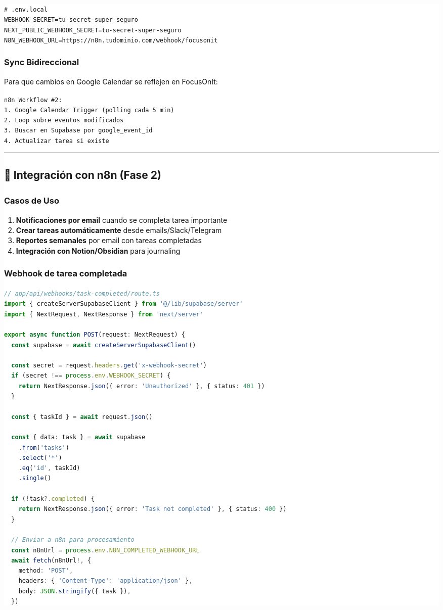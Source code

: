 ```env
# .env.local
WEBHOOK_SECRET=tu-secret-super-seguro
NEXT_PUBLIC_WEBHOOK_SECRET=tu-secret-super-seguro
N8N_WEBHOOK_URL=https://n8n.tudominio.com/webhook/focusonit
```

### Sync Bidireccional

Para que cambios en Google Calendar se reflejen en FocusOnIt:

```
n8n Workflow #2:
1. Google Calendar Trigger (polling cada 5 min)
2. Loop sobre eventos modificados
3. Buscar en Supabase por google_event_id
4. Actualizar tarea si existe
```

---

## 🤖 Integración con n8n (Fase 2)

### Casos de Uso

1. **Notificaciones por email** cuando se completa tarea importante
2. **Crear tareas automáticamente** desde emails/Slack/Telegram
3. **Reportes semanales** por email con tareas completadas
4. **Integración con Notion/Obsidian** para journaling

### Webhook de tarea completada

```typescript
// app/api/webhooks/task-completed/route.ts
import { createServerSupabaseClient } from '@/lib/supabase/server'
import { NextRequest, NextResponse } from 'next/server'

export async function POST(request: NextRequest) {
  const supabase = await createServerSupabaseClient()

  const secret = request.headers.get('x-webhook-secret')
  if (secret !== process.env.WEBHOOK_SECRET) {
    return NextResponse.json({ error: 'Unauthorized' }, { status: 401 })
  }

  const { taskId } = await request.json()

  const { data: task } = await supabase
    .from('tasks')
    .select('*')
    .eq('id', taskId)
    .single()

  if (!task?.completed) {
    return NextResponse.json({ error: 'Task not completed' }, { status: 400 })
  }

  // Enviar a n8n para procesamiento
  const n8nUrl = process.env.N8N_COMPLETED_WEBHOOK_URL
  await fetch(n8nUrl!, {
    method: 'POST',
    headers: { 'Content-Type': 'application/json' },
    body: JSON.stringify({ task }),
  })

```